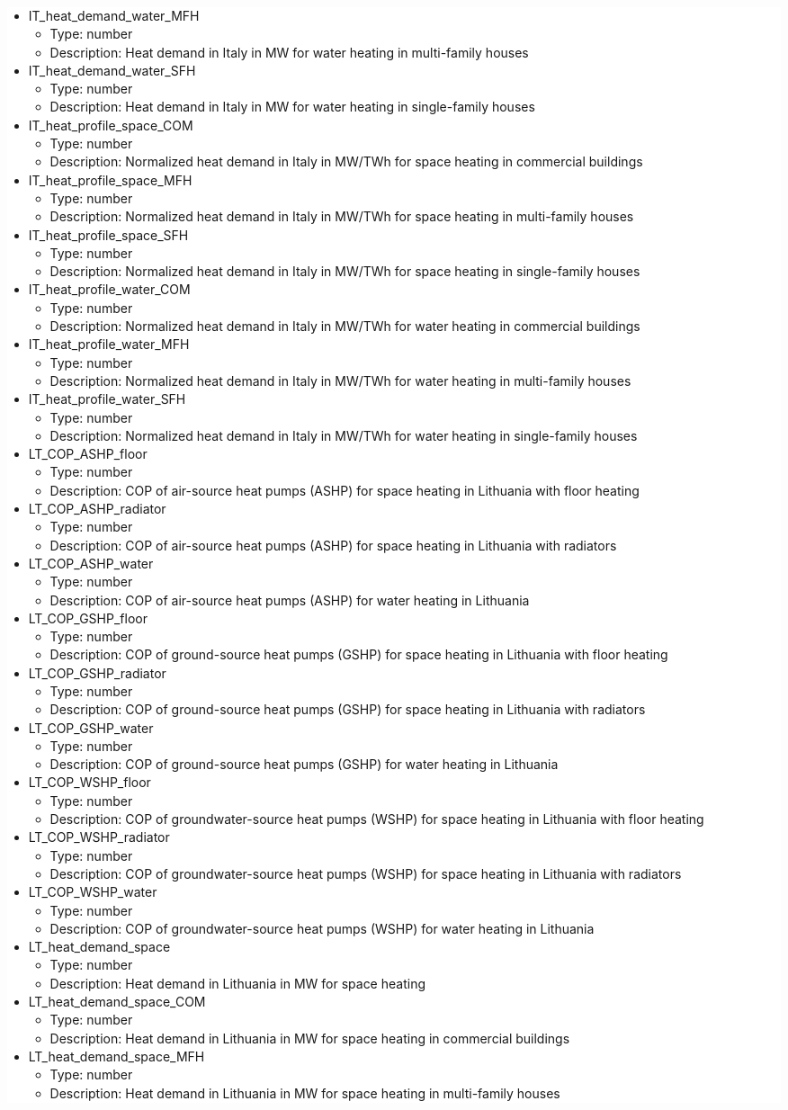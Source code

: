 * IT_heat_demand_water_MFH
    - Type: number
    - Description: Heat demand in Italy in MW for water heating in multi-family houses
* IT_heat_demand_water_SFH
    - Type: number
    - Description: Heat demand in Italy in MW for water heating in single-family houses
* IT_heat_profile_space_COM
    - Type: number
    - Description: Normalized heat demand in Italy in MW/TWh for space heating in commercial buildings
* IT_heat_profile_space_MFH
    - Type: number
    - Description: Normalized heat demand in Italy in MW/TWh for space heating in multi-family houses
* IT_heat_profile_space_SFH
    - Type: number
    - Description: Normalized heat demand in Italy in MW/TWh for space heating in single-family houses
* IT_heat_profile_water_COM
    - Type: number
    - Description: Normalized heat demand in Italy in MW/TWh for water heating in commercial buildings
* IT_heat_profile_water_MFH
    - Type: number
    - Description: Normalized heat demand in Italy in MW/TWh for water heating in multi-family houses
* IT_heat_profile_water_SFH
    - Type: number
    - Description: Normalized heat demand in Italy in MW/TWh for water heating in single-family houses
* LT_COP_ASHP_floor
    - Type: number
    - Description: COP of air-source heat pumps (ASHP) for space heating in Lithuania with floor heating
* LT_COP_ASHP_radiator
    - Type: number
    - Description: COP of air-source heat pumps (ASHP) for space heating in Lithuania with radiators
* LT_COP_ASHP_water
    - Type: number
    - Description: COP of air-source heat pumps (ASHP) for water heating in Lithuania
* LT_COP_GSHP_floor
    - Type: number
    - Description: COP of ground-source heat pumps (GSHP) for space heating in Lithuania with floor heating
* LT_COP_GSHP_radiator
    - Type: number
    - Description: COP of ground-source heat pumps (GSHP) for space heating in Lithuania with radiators
* LT_COP_GSHP_water
    - Type: number
    - Description: COP of ground-source heat pumps (GSHP) for water heating in Lithuania
* LT_COP_WSHP_floor
    - Type: number
    - Description: COP of groundwater-source heat pumps (WSHP) for space heating in Lithuania with floor heating
* LT_COP_WSHP_radiator
    - Type: number
    - Description: COP of groundwater-source heat pumps (WSHP) for space heating in Lithuania with radiators
* LT_COP_WSHP_water
    - Type: number
    - Description: COP of groundwater-source heat pumps (WSHP) for water heating in Lithuania
* LT_heat_demand_space
    - Type: number
    - Description: Heat demand in Lithuania in MW for space heating
* LT_heat_demand_space_COM
    - Type: number
    - Description: Heat demand in Lithuania in MW for space heating in commercial buildings
* LT_heat_demand_space_MFH
    - Type: number
    - Description: Heat demand in Lithuania in MW for space heating in multi-family houses